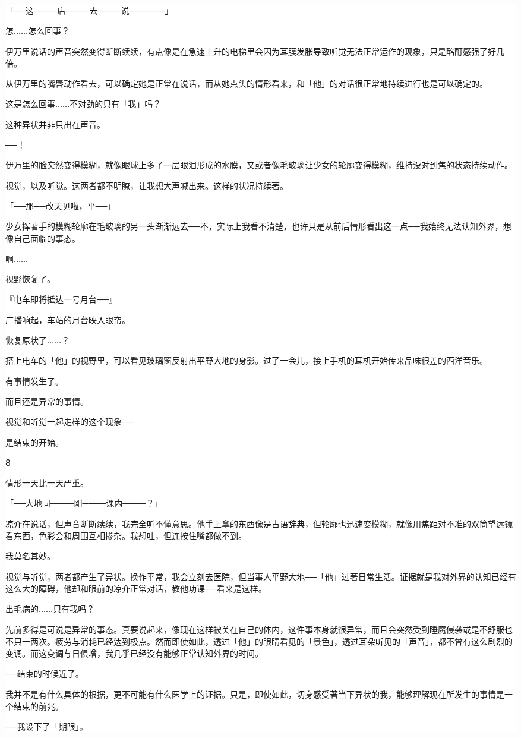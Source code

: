 「──这────店────去────说──────」

怎……怎么回事？

伊万里说话的声音突然变得断断续续，有点像是在急速上升的电梯里会因为耳膜发胀导致听觉无法正常运作的现象，只是酩酊感强了好几倍。

从伊万里的嘴唇动作看去，可以确定她是正常在说话，而从她点头的情形看来，和「他」的对话很正常地持续进行也是可以确定的。

这是怎么回事……不对劲的只有「我」吗？

这种异状并非只出在声音。

──！

伊万里的脸突然变得模糊，就像眼球上多了一层眼泪形成的水膜，又或者像毛玻璃让少女的轮廓变得模糊，维持没对到焦的状态持续动作。

视觉，以及听觉。这两者都不明瞭，让我想大声喊出来。这样的状况持续著。

「──那──改天见啦，平──」

少女挥著手的模糊轮廓在毛玻璃的另一头渐渐远去──不，实际上我看不清楚，也许只是从前后情形看出这一点──我始终无法认知外界，想像自己面临的事态。

啊……

视野恢复了。

『电车即将抵达一号月台──』

广播响起，车站的月台映入眼帘。

恢复原状了……？

搭上电车的「他」的视野里，可以看见玻璃窗反射出平野大地的身影。过了一会儿，接上手机的耳机开始传来品味很差的西洋音乐。

有事情发生了。

而且还是异常的事情。

视觉和听觉一起走样的这个现象──

是结束的开始。

8

情形一天比一天严重。

「──大地同────刚────课内────？」

凉介在说话，但声音断断续续，我完全听不懂意思。他手上拿的东西像是古语辞典，但轮廓也迅速变模糊，就像用焦距对不准的双筒望远镜看东西，色彩会和周围互相掺杂。我想吐，但连按住嘴都做不到。

我莫名其妙。

视觉与听觉，两者都产生了异状。换作平常，我会立刻去医院，但当事人平野大地──「他」过著日常生活。证据就是我对外界的认知已经有这么大的障碍，他却和眼前的凉介正常对话，教他功课──看来是这样。

出毛病的……只有我吗？

先前多得是可说是异常的事态。真要说起来，像现在这样被关在自己的体内，这件事本身就很异常，而且会突然受到睡魔侵袭或是不舒服也不只一两次。疲劳与消耗已经达到极点。然而即使如此，透过「他」的眼睛看见的「景色」，透过耳朵听见的「声音」，都不曾有这么剧烈的变调。而这变调与日俱增，我几乎已经没有能够正常认知外界的时间。

──结束的时候近了。

我并不是有什么具体的根据，更不可能有什么医学上的证据。只是，即使如此，切身感受著当下异状的我，能够理解现在所发生的事情是一个结束的前兆。

──我设下了「期限」。
